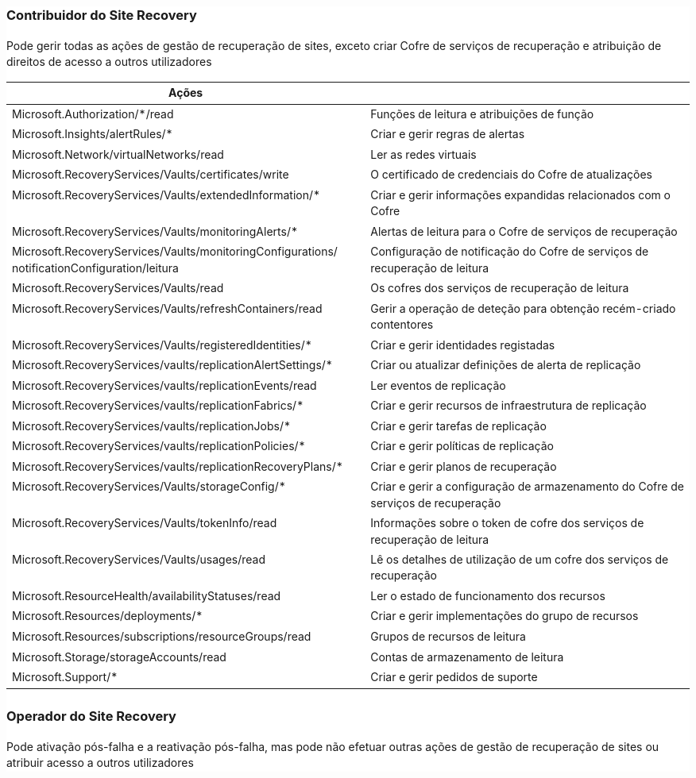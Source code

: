 ### <a name="site-recovery-contributor"></a>Contribuidor do Site Recovery
Pode gerir todas as ações de gestão de recuperação de sites, exceto criar Cofre de serviços de recuperação e atribuição de direitos de acesso a outros utilizadores

| **Ações** | |
| --- | --- |
| Microsoft.Authorization/*/read | Funções de leitura e atribuições de função |
| Microsoft.Insights/alertRules/* | Criar e gerir regras de alertas |
| Microsoft.Network/virtualNetworks/read | Ler as redes virtuais |
| Microsoft.RecoveryServices/Vaults/certificates/write | O certificado de credenciais do Cofre de atualizações |
| Microsoft.RecoveryServices/Vaults/extendedInformation/* | Criar e gerir informações expandidas relacionados com o Cofre |
| Microsoft.RecoveryServices/Vaults/monitoringAlerts/*  | Alertas de leitura para o Cofre de serviços de recuperação |
| Microsoft.RecoveryServices/Vaults/monitoringConfigurations/ notificationConfiguration/leitura  | Configuração de notificação do Cofre de serviços de recuperação de leitura |
| Microsoft.RecoveryServices/Vaults/read | Os cofres dos serviços de recuperação de leitura |
| Microsoft.RecoveryServices/Vaults/refreshContainers/read | Gerir a operação de deteção para obtenção recém-criado contentores |
| Microsoft.RecoveryServices/Vaults/registeredIdentities/* | Criar e gerir identidades registadas |
| Microsoft.RecoveryServices/vaults/replicationAlertSettings/* | Criar ou atualizar definições de alerta de replicação |
| Microsoft.RecoveryServices/vaults/replicationEvents/read | Ler eventos de replicação |
| Microsoft.RecoveryServices/vaults/replicationFabrics/* | Criar e gerir recursos de infraestrutura de replicação |
| Microsoft.RecoveryServices/vaults/replicationJobs/* | Criar e gerir tarefas de replicação |
| Microsoft.RecoveryServices/vaults/replicationPolicies/* | Criar e gerir políticas de replicação |
| Microsoft.RecoveryServices/vaults/replicationRecoveryPlans/* | Criar e gerir planos de recuperação |
| Microsoft.RecoveryServices/Vaults/storageConfig/* | Criar e gerir a configuração de armazenamento do Cofre de serviços de recuperação |
| Microsoft.RecoveryServices/Vaults/tokenInfo/read | Informações sobre o token de cofre dos serviços de recuperação de leitura |
| Microsoft.RecoveryServices/Vaults/usages/read | Lê os detalhes de utilização de um cofre dos serviços de recuperação |
| Microsoft.ResourceHealth/availabilityStatuses/read | Ler o estado de funcionamento dos recursos |
| Microsoft.Resources/deployments/* | Criar e gerir implementações do grupo de recursos |
| Microsoft.Resources/subscriptions/resourceGroups/read | Grupos de recursos de leitura |
| Microsoft.Storage/storageAccounts/read | Contas de armazenamento de leitura |
| Microsoft.Support/* |Criar e gerir pedidos de suporte |

### <a name="site-recovery-operator"></a>Operador do Site Recovery
Pode ativação pós-falha e a reativação pós-falha, mas pode não efetuar outras ações de gestão de recuperação de sites ou atribuir acesso a outros utilizadores
